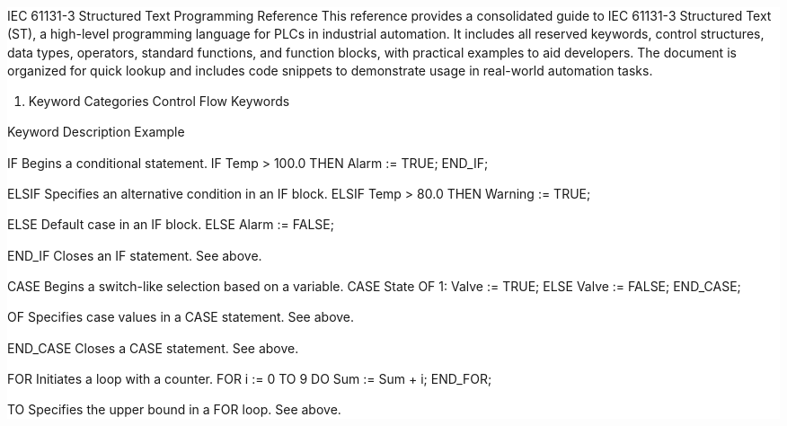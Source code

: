 IEC 61131-3 Structured Text Programming Reference
This reference provides a consolidated guide to IEC 61131-3 Structured Text (ST), a high-level programming language for PLCs in industrial automation. It includes all reserved keywords, control structures, data types, operators, standard functions, and function blocks, with practical examples to aid developers. The document is organized for quick lookup and includes code snippets to demonstrate usage in real-world automation tasks.
1. Keyword Categories
Control Flow Keywords



Keyword
Description
Example



IF
Begins a conditional statement.
IF Temp > 100.0 THEN Alarm := TRUE; END_IF;


ELSIF
Specifies an alternative condition in an IF block.
ELSIF Temp > 80.0 THEN Warning := TRUE;


ELSE
Default case in an IF block.
ELSE Alarm := FALSE;


END_IF
Closes an IF statement.
See above.


CASE
Begins a switch-like selection based on a variable.
CASE State OF 1: Valve := TRUE; ELSE Valve := FALSE; END_CASE;


OF
Specifies case values in a CASE statement.
See above.


END_CASE
Closes a CASE statement.
See above.


FOR
Initiates a loop with a counter.
FOR i := 0 TO 9 DO Sum := Sum + i; END_FOR;


TO
Specifies the upper bound in a FOR loop.
See above.
